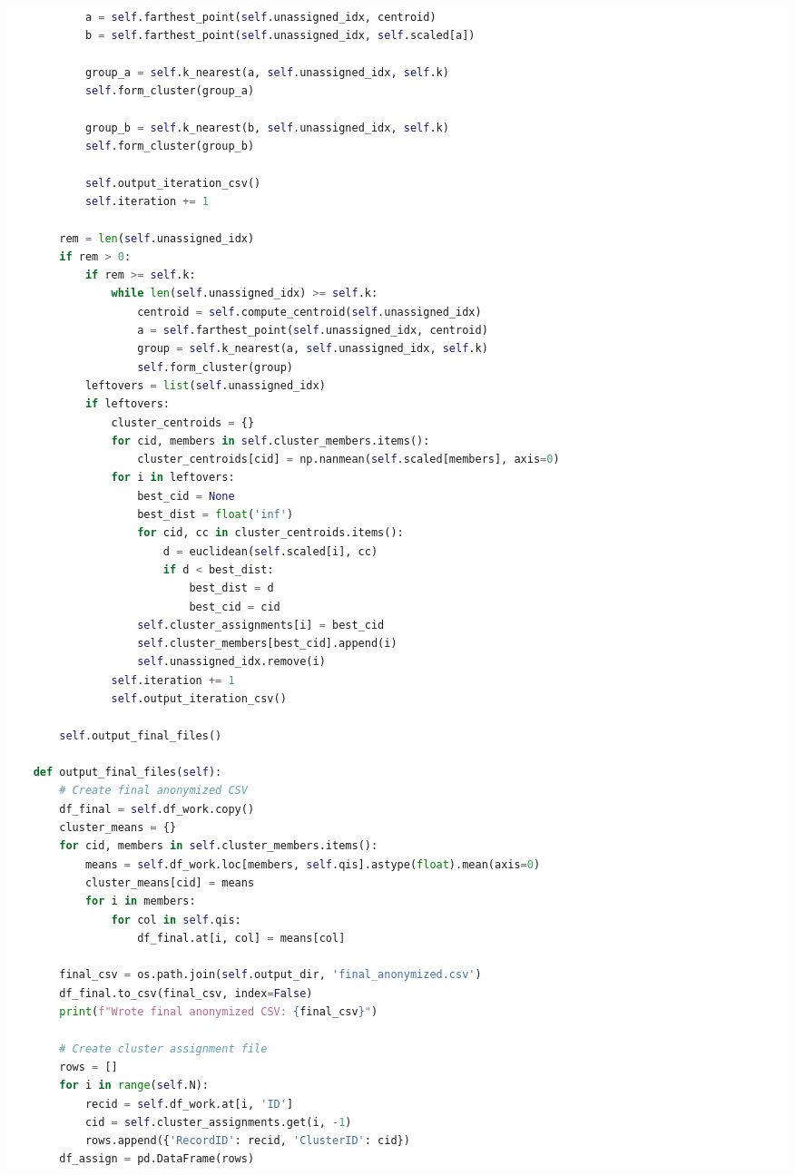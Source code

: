 ```python
            a = self.farthest_point(self.unassigned_idx, centroid)
            b = self.farthest_point(self.unassigned_idx, self.scaled[a])

            group_a = self.k_nearest(a, self.unassigned_idx, self.k)
            self.form_cluster(group_a)

            group_b = self.k_nearest(b, self.unassigned_idx, self.k)
            self.form_cluster(group_b)

            self.output_iteration_csv()
            self.iteration += 1

        rem = len(self.unassigned_idx)
        if rem > 0:
            if rem >= self.k:
                while len(self.unassigned_idx) >= self.k:
                    centroid = self.compute_centroid(self.unassigned_idx)
                    a = self.farthest_point(self.unassigned_idx, centroid)
                    group = self.k_nearest(a, self.unassigned_idx, self.k)
                    self.form_cluster(group)
            leftovers = list(self.unassigned_idx)
            if leftovers:
                cluster_centroids = {}
                for cid, members in self.cluster_members.items():
                    cluster_centroids[cid] = np.nanmean(self.scaled[members], axis=0)
                for i in leftovers:
                    best_cid = None
                    best_dist = float('inf')
                    for cid, cc in cluster_centroids.items():
                        d = euclidean(self.scaled[i], cc)
                        if d < best_dist:
                            best_dist = d
                            best_cid = cid
                    self.cluster_assignments[i] = best_cid
                    self.cluster_members[best_cid].append(i)
                    self.unassigned_idx.remove(i)
                self.iteration += 1
                self.output_iteration_csv()

        self.output_final_files()

    def output_final_files(self):
        # Create final anonymized CSV
        df_final = self.df_work.copy()
        cluster_means = {}
        for cid, members in self.cluster_members.items():
            means = self.df_work.loc[members, self.qis].astype(float).mean(axis=0)
            cluster_means[cid] = means
            for i in members:
                for col in self.qis:
                    df_final.at[i, col] = means[col]

        final_csv = os.path.join(self.output_dir, 'final_anonymized.csv')
        df_final.to_csv(final_csv, index=False)
        print(f"Wrote final anonymized CSV: {final_csv}")

        # Create cluster assignment file
        rows = []
        for i in range(self.N):
            recid = self.df_work.at[i, 'ID']
            cid = self.cluster_assignments.get(i, -1)
            rows.append({'RecordID': recid, 'ClusterID': cid})
        df_assign = pd.DataFrame(rows)
```